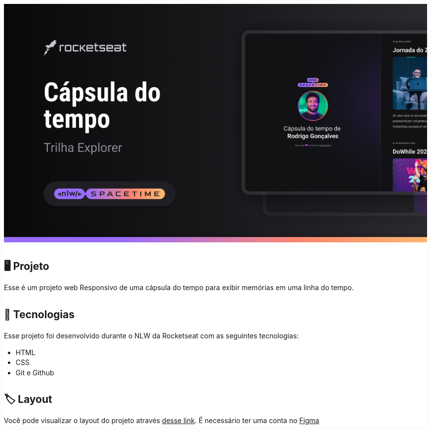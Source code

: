<p align="center">
  <img src=".github/preview.png" alt="Demostração do projeto" width="100%" />
</p>

## 🖥️ Projeto
Esse é um projeto web Responsivo de uma cápsula do tempo para exibir memórias em uma linha do tempo.

## 🚀 Tecnologias
Esse projeto foi desenvolvido durante o NLW da Rocketseat com as seguintes tecnologias:

- HTML
- CSS
- Git e Github

## 🏷️ Layout
Você pode visualizar o layout do projeto através
[desse link](https://www.figma.com/file/JBbgs0xfJfUHoFbEkTtKQ3/C%C3%A1psula-do-tempo-%E2%80%A2-Trilha-Explorer-(Community)-(Copy)?type=design&node-id=0%3A1&t=MZjIRmmovvK3w4MM-1).
É necessário ter uma conta no [Figma](https://www.figma.com)